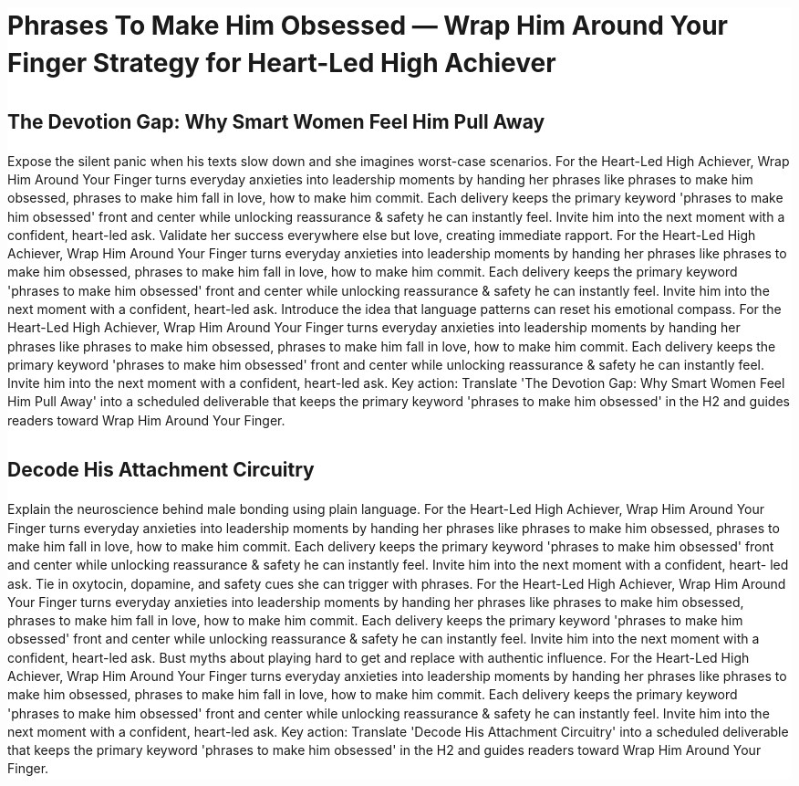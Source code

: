 # Phrases To Make Him Obsessed — Wrap Him Around Your Finger Strategy for Heart-Led High Achiever
## The Devotion Gap: Why Smart Women Feel Him Pull Away
Expose the silent panic when his texts slow down and she imagines worst-case scenarios. For the
Heart-Led High Achiever, Wrap Him Around Your Finger turns everyday anxieties into leadership
moments by handing her phrases like phrases to make him obsessed, phrases to make him fall in love,
how to make him commit. Each delivery keeps the primary keyword 'phrases to make him obsessed' front
and center while unlocking reassurance & safety he can instantly feel. Invite him into the next
moment with a confident, heart-led ask.
Validate her success everywhere else but love, creating immediate rapport. For the Heart-Led High
Achiever, Wrap Him Around Your Finger turns everyday anxieties into leadership moments by handing
her phrases like phrases to make him obsessed, phrases to make him fall in love, how to make him
commit. Each delivery keeps the primary keyword 'phrases to make him obsessed' front and center
while unlocking reassurance & safety he can instantly feel. Invite him into the next moment with a
confident, heart-led ask.
Introduce the idea that language patterns can reset his emotional compass. For the Heart-Led High
Achiever, Wrap Him Around Your Finger turns everyday anxieties into leadership moments by handing
her phrases like phrases to make him obsessed, phrases to make him fall in love, how to make him
commit. Each delivery keeps the primary keyword 'phrases to make him obsessed' front and center
while unlocking reassurance & safety he can instantly feel. Invite him into the next moment with a
confident, heart-led ask.
Key action: Translate 'The Devotion Gap: Why Smart Women Feel Him Pull Away' into a scheduled
deliverable that keeps the primary keyword 'phrases to make him obsessed' in the H2 and guides
readers toward Wrap Him Around Your Finger.

## Decode His Attachment Circuitry
Explain the neuroscience behind male bonding using plain language. For the Heart-Led High Achiever,
Wrap Him Around Your Finger turns everyday anxieties into leadership moments by handing her phrases
like phrases to make him obsessed, phrases to make him fall in love, how to make him commit. Each
delivery keeps the primary keyword 'phrases to make him obsessed' front and center while unlocking
reassurance & safety he can instantly feel. Invite him into the next moment with a confident, heart-
led ask.
Tie in oxytocin, dopamine, and safety cues she can trigger with phrases. For the Heart-Led High
Achiever, Wrap Him Around Your Finger turns everyday anxieties into leadership moments by handing
her phrases like phrases to make him obsessed, phrases to make him fall in love, how to make him
commit. Each delivery keeps the primary keyword 'phrases to make him obsessed' front and center
while unlocking reassurance & safety he can instantly feel. Invite him into the next moment with a
confident, heart-led ask.
Bust myths about playing hard to get and replace with authentic influence. For the Heart-Led High
Achiever, Wrap Him Around Your Finger turns everyday anxieties into leadership moments by handing
her phrases like phrases to make him obsessed, phrases to make him fall in love, how to make him
commit. Each delivery keeps the primary keyword 'phrases to make him obsessed' front and center
while unlocking reassurance & safety he can instantly feel. Invite him into the next moment with a
confident, heart-led ask.
Key action: Translate 'Decode His Attachment Circuitry' into a scheduled deliverable that keeps the
primary keyword 'phrases to make him obsessed' in the H2 and guides readers toward Wrap Him Around
Your Finger.
